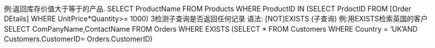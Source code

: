 例:返回库存价值大于等于的产品.
SELECT ProductName FROM Products
WHERE ProductID IN
(SELECT PrdoctID FROM [Order DEtails]
WHERE UnitPrice*Quantity>= 1000)
3检测子查询是否返回任何记录
语法:
[NOT]EXISTS (子查询)
例:用EXISTS检索英国的客户
SELECT ComPanyName,ContactName
FROM Orders
WHERE EXISTS
(SELECT *
FROM Customers
WHERE Country = ‘UK’AND
Customers.CustomerID= Orders.CustomerID)
</span>